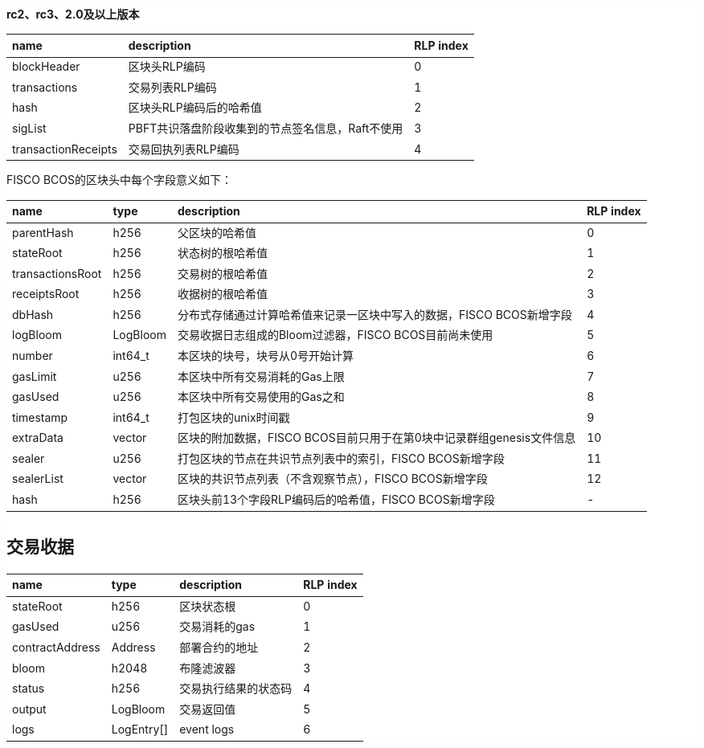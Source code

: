 **rc2、rc3、2.0及以上版本**

| name                | description                                      | RLP index |
| :------------------ | :----------------------------------------------- | --------- |
| blockHeader         | 区块头RLP编码                                    | 0         |
| transactions        | 交易列表RLP编码                                  | 1         |
| hash                | 区块头RLP编码后的哈希值                          | 2         |
| sigList             | PBFT共识落盘阶段收集到的节点签名信息，Raft不使用 | 3         |
| transactionReceipts | 交易回执列表RLP编码                              | 4         |

FISCO BCOS的区块头中每个字段意义如下：

| name             | type          | description                                                          | RLP index |
| :--------------- | :------------ | :------------------------------------------------------------------- | --------- |
| parentHash       | h256          | 父区块的哈希值                                                       | 0         |
| stateRoot        | h256          | 状态树的根哈希值                                                     | 1         |
| transactionsRoot | h256          | 交易树的根哈希值                                                     | 2         |
| receiptsRoot     | h256          | 收据树的根哈希值                                                     | 3         |
| dbHash           | h256          | 分布式存储通过计算哈希值来记录一区块中写入的数据，FISCO BCOS新增字段 | 4         |
| logBloom         | LogBloom      | 交易收据日志组成的Bloom过滤器，FISCO BCOS目前尚未使用                | 5         |
| number           | int64_t       | 本区块的块号，块号从0号开始计算                                      | 6         |
| gasLimit         | u256          | 本区块中所有交易消耗的Gas上限                                        | 7         |
| gasUsed          | u256          | 本区块中所有交易使用的Gas之和                                        | 8         |
| timestamp        | int64_t       | 打包区块的unix时间戳                                                 | 9         |
| extraData        | vector<bytes> | 区块的附加数据，FISCO BCOS目前只用于在第0块中记录群组genesis文件信息 | 10        |
| sealer           | u256          | 打包区块的节点在共识节点列表中的索引，FISCO BCOS新增字段             | 11        |
| sealerList       | vector<h512>  | 区块的共识节点列表（不含观察节点），FISCO BCOS新增字段               | 12        |
| hash             | h256          | 区块头前13个字段RLP编码后的哈希值，FISCO BCOS新增字段                | -         |

## 交易收据

| name            | type          | description                    | RLP index |
| :---------------| :------------ | :------------------------------| --------- |
| stateRoot       | h256          | 区块状态根                       | 0         |
| gasUsed         | u256          | 交易消耗的gas                    | 1         |
| contractAddress | Address       | 部署合约的地址                    | 2         |
| bloom           | h2048         | 布隆滤波器                       | 3         |
| status          | h256          | 交易执行结果的状态码               | 4         |
| output          | LogBloom      | 交易返回值                      | 5         |
| logs            | LogEntry[]    | event logs                    | 6         |

